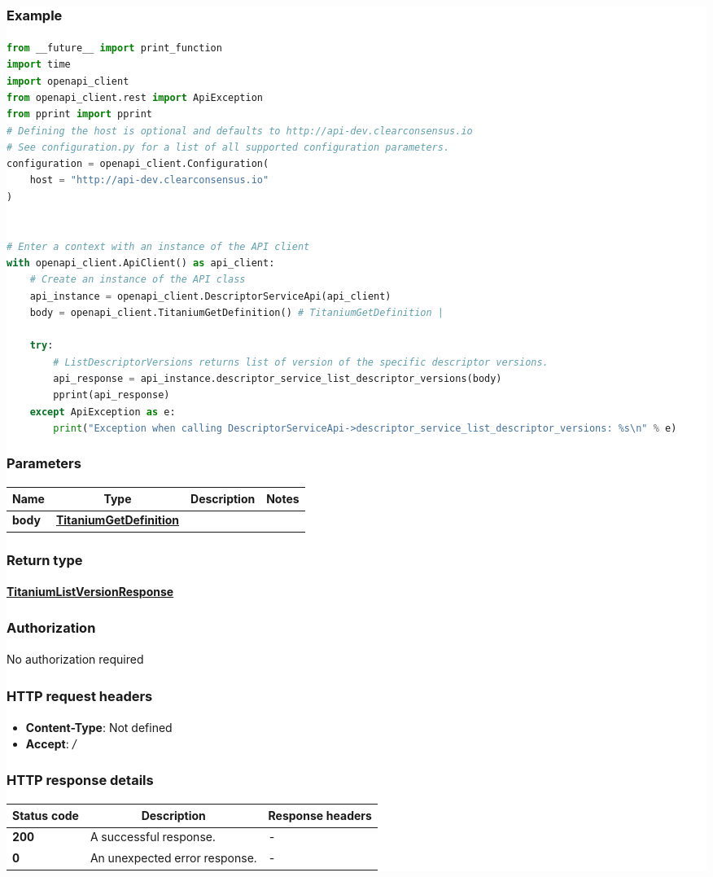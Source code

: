 ### Example

```python
from __future__ import print_function
import time
import openapi_client
from openapi_client.rest import ApiException
from pprint import pprint
# Defining the host is optional and defaults to http://api-dev.clearconsensus.io
# See configuration.py for a list of all supported configuration parameters.
configuration = openapi_client.Configuration(
    host = "http://api-dev.clearconsensus.io"
)


# Enter a context with an instance of the API client
with openapi_client.ApiClient() as api_client:
    # Create an instance of the API class
    api_instance = openapi_client.DescriptorServiceApi(api_client)
    body = openapi_client.TitaniumGetDefinition() # TitaniumGetDefinition | 

    try:
        # ListDescriptorVersions returns list of version of the specific descriptor versions.
        api_response = api_instance.descriptor_service_list_descriptor_versions(body)
        pprint(api_response)
    except ApiException as e:
        print("Exception when calling DescriptorServiceApi->descriptor_service_list_descriptor_versions: %s\n" % e)
```

### Parameters

Name | Type | Description  | Notes
------------- | ------------- | ------------- | -------------
 **body** | [**TitaniumGetDefinition**](TitaniumGetDefinition.md)|  | 

### Return type

[**TitaniumListVersionResponse**](TitaniumListVersionResponse.md)

### Authorization

No authorization required

### HTTP request headers

 - **Content-Type**: Not defined
 - **Accept**: */*

### HTTP response details
| Status code | Description | Response headers |
|-------------|-------------|------------------|
**200** | A successful response. |  -  |
**0** | An unexpected error response. |  -  |
